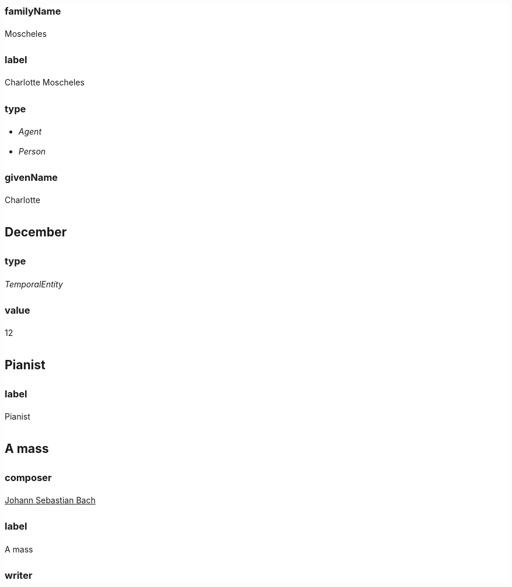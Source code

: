 ### familyName


Moscheles

### label


Charlotte Moscheles

### type

 - *Agent*

 - *Person*

### givenName


Charlotte

## December

### type


*TemporalEntity*

### value


12

## Pianist

### label


Pianist

## A mass

### composer


[Johann Sebastian Bach](#Johann-Sebastian-Bach)

### label


A mass

### writer

